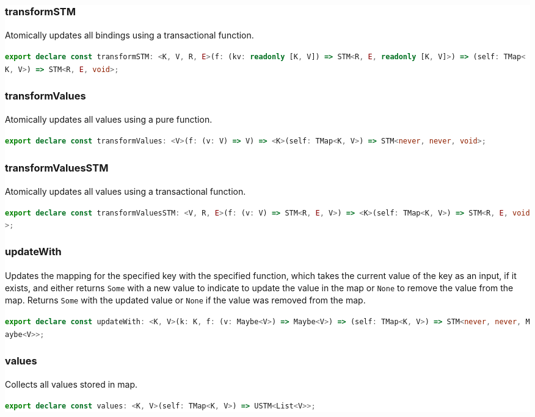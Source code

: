 ### transformSTM

Atomically updates all bindings using a transactional function.

```ts
export declare const transformSTM: <K, V, R, E>(f: (kv: readonly [K, V]) => STM<R, E, readonly [K, V]>) => (self: TMap<K, V>) => STM<R, E, void>;
```

### transformValues

Atomically updates all values using a pure function.

```ts
export declare const transformValues: <V>(f: (v: V) => V) => <K>(self: TMap<K, V>) => STM<never, never, void>;
```

### transformValuesSTM

Atomically updates all values using a transactional function.

```ts
export declare const transformValuesSTM: <V, R, E>(f: (v: V) => STM<R, E, V>) => <K>(self: TMap<K, V>) => STM<R, E, void>;
```

### updateWith

Updates the mapping for the specified key with the specified function,
which takes the current value of the key as an input, if it exists, and
either returns `Some` with a new value to indicate to update the value in
the map or `None` to remove the value from the map. Returns `Some` with the
updated value or `None` if the value was removed from the map.

```ts
export declare const updateWith: <K, V>(k: K, f: (v: Maybe<V>) => Maybe<V>) => (self: TMap<K, V>) => STM<never, never, Maybe<V>>;
```

### values

Collects all values stored in map.

```ts
export declare const values: <K, V>(self: TMap<K, V>) => USTM<List<V>>;
```

